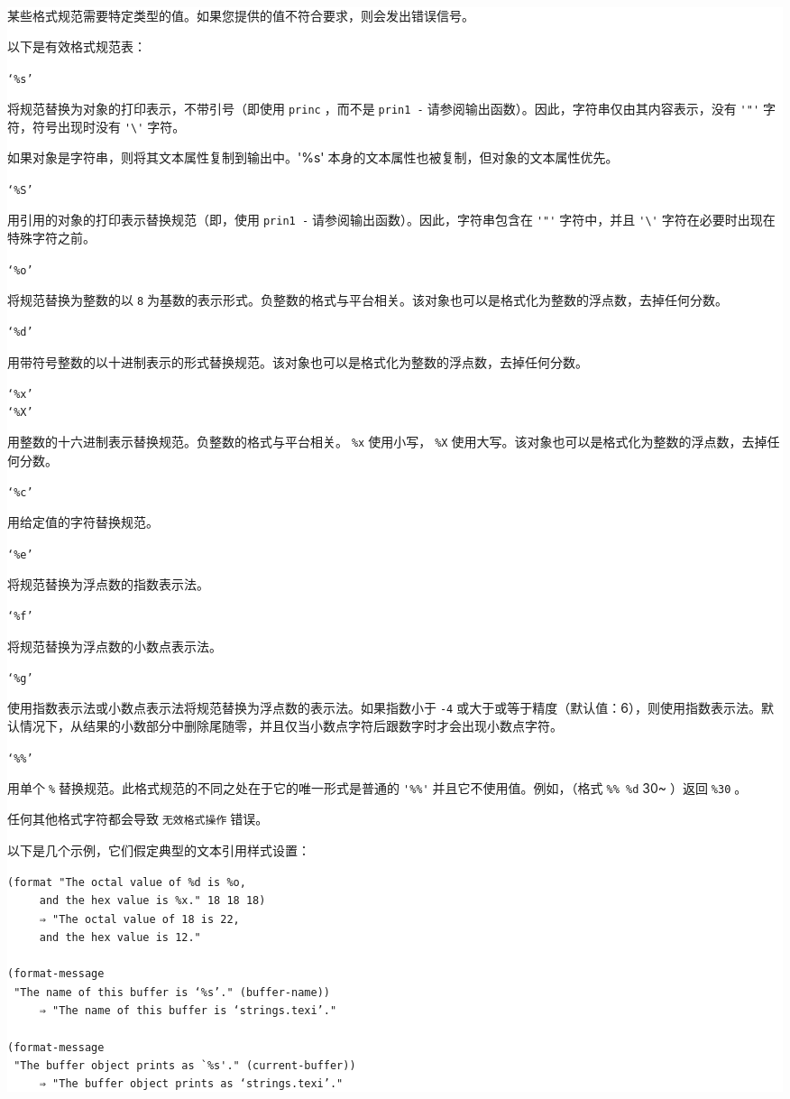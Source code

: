 某些格式规范需要特定类型的值。如果您提供的值不符合要求，则会发出错误信号。

以下是有效格式规范表：

    ‘%s’

将规范替换为对象的打印表示，不带引号（即使用 `princ` ，而不是 `prin1 -` 请参阅输出函数）。因此，字符串仅由其内容表示，没有 `'"'` 字符，符号出现时没有 `'\'` 字符。

如果对象是字符串，则将其文本属性复制到输出中。'%s' 本身的文本属性也被复制，但对象的文本属性优先。

    ‘%S’

用引用的对象的打印表示替换规范（即，使用 `prin1 -` 请参阅输出函数）。因此，字符串包含在 `'"'` 字符中，并且 `'\'` 字符在必要时出现在特殊字符之前。

    ‘%o’

将规范替换为整数的以 `8` 为基数的表示形式。负整数的格式与平台相关。该对象也可以是格式化为整数的浮点数，去掉任何分数。

    ‘%d’

用带符号整数的以十进制表示的形式替换规范。该对象也可以是格式化为整数的浮点数，去掉任何分数。

    ‘%x’
    ‘%X’

用整数的十六进制表示替换规范。负整数的格式与平台相关。 `%x` 使用小写， `%X` 使用大写。该对象也可以是格式化为整数的浮点数，去掉任何分数。

    ‘%c’

用给定值的字符替换规范。

    ‘%e’

将规范替换为浮点数的指数表示法。

    ‘%f’

将规范替换为浮点数的小数点表示法。

    ‘%g’

使用指数表示法或小数点表示法将规范替换为浮点数的表示法。如果指数小于 `-4` 或大于或等于精度（默认值：6），则使用指数表示法。默认情况下，从结果的小数部分中删除尾随零，并且仅当小数点字符后跟数字时才会出现小数点字符。

    ‘%%’

用单个 `%` 替换规范。此格式规范的不同之处在于它的唯一形式是普通的 `'%%'` 并且它不使用值。例如，（格式 `%% %d` 30~ ）返回 `%30` 。

任何其他格式字符都会导致 `无效格式操作` 错误。

以下是几个示例，它们假定典型的文本引用样式设置：

    (format "The octal value of %d is %o,
    	 and the hex value is %x." 18 18 18)
         ⇒ "The octal value of 18 is 22,
    	 and the hex value is 12."
    
    (format-message
     "The name of this buffer is ‘%s’." (buffer-name))
         ⇒ "The name of this buffer is ‘strings.texi’."
    
    (format-message
     "The buffer object prints as `%s'." (current-buffer))
         ⇒ "The buffer object prints as ‘strings.texi’."
